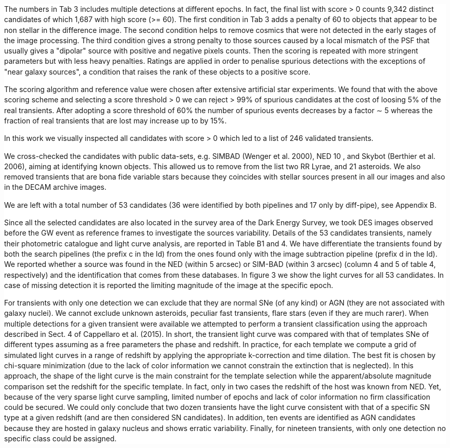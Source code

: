 The numbers in Tab 3 includes multiple detections at different epochs. In fact, the final list with score > 0 counts 9,342 distinct candidates of which 1,687 with high score (>= 60). The first condition in Tab 3 adds a penalty of 60 to objects that appear to be non stellar in the difference image. The second condition helps to remove cosmics that were not detected in the early stages of the image processing. The third condition gives a strong penalty to those sources caused by a local mismatch of the PSF that usually gives a "dipolar" source with positive and negative pixels counts. Then the scoring is repeated with more stringent parameters but with less heavy penalties. Ratings are applied in order to penalise spurious detections with the exceptions of "near galaxy sources", a condition that raises the rank of these objects to a positive score.

The scoring algorithm and reference value were chosen after extensive artificial star experiments. We found that with the above scoring scheme and selecting a score threshold > 0 we can reject > 99% of spurious candidates at the cost of loosing 5% of the real transients. After adopting a score threshold of 60% the number of spurious events decreases by a factor ∼ 5 whereas the fraction of real transients that are lost may increase up to by 15%.

In this work we visually inspected all candidates with score > 0 which led to a list of 246 validated transients.

We cross-checked the candidates with public data-sets, e.g. SIMBAD (Wenger et al. 2000), NED 10 , and Skybot (Berthier et al. 2006), aiming at identifying known objects. This allowed us to remove from the list two RR Lyrae, and 21 asteroids. We also removed transients that are bona fide variable stars because they coincides with stellar sources present in all our images and also in the DECAM archive images.

We are left with a total number of 53 candidates (36 were identified by both pipelines and 17 only by diff-pipe), see Appendix B.

Since all the selected candidates are also located in the survey area of the Dark Energy Survey, we took DES images observed before the GW event as reference frames to investigate the sources variability. Details of the 53 candidates transients, namely their photometric catalogue and light curve analysis, are reported in Table  B1 and 4. We have differentiate the transients found by both the search pipelines (the prefix c in the Id) from the ones found only with the image subtraction pipeline (prefix d in the Id). We reported whether a source was found in the NED (within 5 arcsec) or SIM-BAD (within 3 arcsec) (column 4 and 5 of table 4, respectively) and the identification that comes from these databases. In figure 3 we show the light curves for all 53 candidates. In case of missing detection it is reported the limiting magnitude of the image at the specific epoch.

For transients with only one detection we can exclude that they are normal SNe (of any kind) or AGN (they are not associated with galaxy nuclei). We cannot exclude unknown asteroids, peculiar fast transients, flare stars (even if they are much rarer). When multiple detections for a given transient were available we attempted to perform a transient classification using the approach described in Sect. 4 of Cappellaro et al. (2015). In short, the transient light curve was compared with that of templates SNe of different types assuming as a free parameters the phase and redshift. In practice, for each template we compute a grid of simulated light curves in a range of redshift by applying the appropriate k-correction and time dilation. The best fit is chosen by chi-square minimization (due to the lack of color information we cannot constrain the extinction that is neglected). In this approach, the shape of the light curve is the main constraint for the template selection while the apparent/absolute magnitude comparison set the redshift for the specific template. In fact, only in two cases the redshift of the host was known from NED. Yet, because of the very sparse light curve sampling, limited number of epochs and lack of color information no firm classification could be secured. We could only conclude that two dozen transients have the light curve consistent with that of a specific SN type at a given redshift (and are then considered SN candidates). In addition, ten events are identified as AGN candidates because they are hosted in galaxy nucleus and shows erratic variability. Finally, for nineteen transients, with only one detection no specific class could be assigned.
